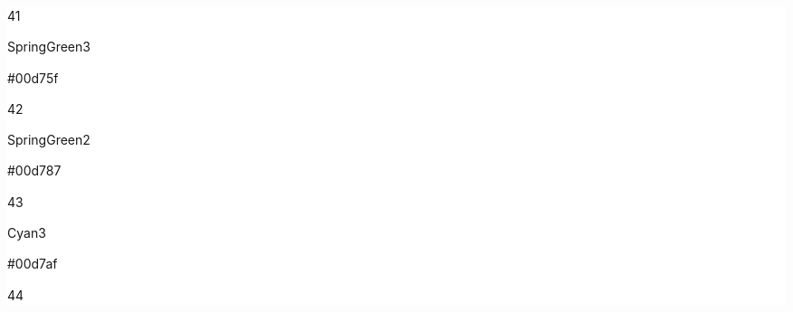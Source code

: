 41

</td>
<td>

SpringGreen3

</td>
<td>

\#00d75f

</td>
</tr>
<tr>
<td style="background:#00d787">
</td>
<td>

42

</td>
<td>

SpringGreen2

</td>
<td>

\#00d787

</td>
</tr>
<tr>
<td style="background:#00d7af">
</td>
<td>

43

</td>
<td>

Cyan3

</td>
<td>

\#00d7af

</td>
</tr>
<tr>
<td style="background:#00d7d7">
</td>
<td>

44

</td>
<td>
